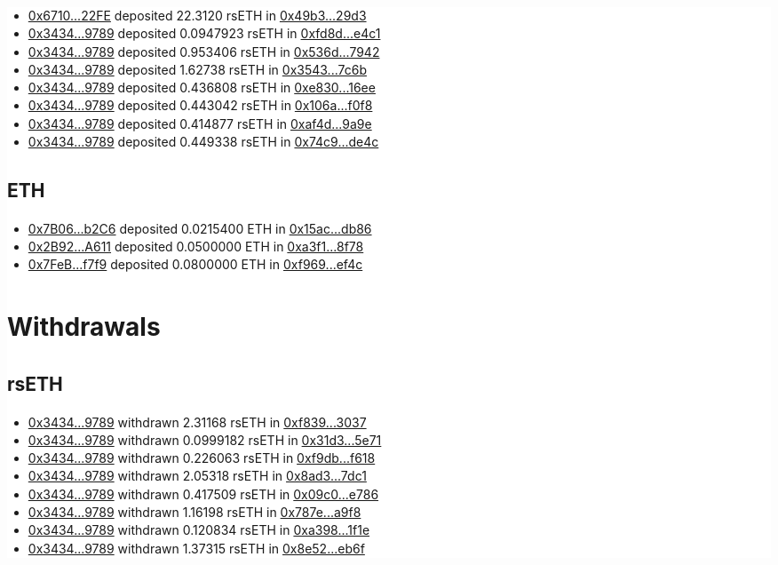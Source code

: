 - [0x6710...22FE](https://etherscan.io/address/0x67109fb400c496cd277586E74F76BDF94bf422FE) deposited 22.3120 rsETH in [0x49b3...29d3](https://etherscan.io/tx/0x67109fb400c496cd277586E74F76BDF94bf422FE)
- [0x3434...9789](https://etherscan.io/address/0x34349c5569e7B846c3558961552D2202760A9789) deposited 0.0947923 rsETH in [0xfd8d...e4c1](https://etherscan.io/tx/0x34349c5569e7B846c3558961552D2202760A9789)
- [0x3434...9789](https://etherscan.io/address/0x34349c5569e7B846c3558961552D2202760A9789) deposited 0.953406 rsETH in [0x536d...7942](https://etherscan.io/tx/0x34349c5569e7B846c3558961552D2202760A9789)
- [0x3434...9789](https://etherscan.io/address/0x34349c5569e7B846c3558961552D2202760A9789) deposited 1.62738 rsETH in [0x3543...7c6b](https://etherscan.io/tx/0x34349c5569e7B846c3558961552D2202760A9789)
- [0x3434...9789](https://etherscan.io/address/0x34349c5569e7B846c3558961552D2202760A9789) deposited 0.436808 rsETH in [0xe830...16ee](https://etherscan.io/tx/0x34349c5569e7B846c3558961552D2202760A9789)
- [0x3434...9789](https://etherscan.io/address/0x34349c5569e7B846c3558961552D2202760A9789) deposited 0.443042 rsETH in [0x106a...f0f8](https://etherscan.io/tx/0x34349c5569e7B846c3558961552D2202760A9789)
- [0x3434...9789](https://etherscan.io/address/0x34349c5569e7B846c3558961552D2202760A9789) deposited 0.414877 rsETH in [0xaf4d...9a9e](https://etherscan.io/tx/0x34349c5569e7B846c3558961552D2202760A9789)
- [0x3434...9789](https://etherscan.io/address/0x34349c5569e7B846c3558961552D2202760A9789) deposited 0.449338 rsETH in [0x74c9...de4c](https://etherscan.io/tx/0x34349c5569e7B846c3558961552D2202760A9789)
## ETH
- [0x7B06...b2C6](https://etherscan.io/address/0x7B06Ea0B1C152097E88E8786A68C72abA79Fb2C6) deposited 0.0215400 ETH in [0x15ac...db86](https://etherscan.io/tx/0x7B06Ea0B1C152097E88E8786A68C72abA79Fb2C6)
- [0x2B92...A611](https://etherscan.io/address/0x2B92d12D8cC0b9AF862451393925092c6c21A611) deposited 0.0500000 ETH in [0xa3f1...8f78](https://etherscan.io/tx/0x2B92d12D8cC0b9AF862451393925092c6c21A611)
- [0x7FeB...f7f9](https://etherscan.io/address/0x7FeBF8dEB3969929D9a71dc108cBb1C8cAA9f7f9) deposited 0.0800000 ETH in [0xf969...ef4c](https://etherscan.io/tx/0x7FeBF8dEB3969929D9a71dc108cBb1C8cAA9f7f9)
# Withdrawals
## rsETH
- [0x3434...9789](https://etherscan.io/address/0x34349c5569e7B846c3558961552D2202760A9789) withdrawn 2.31168 rsETH in [0xf839...3037](https://etherscan.io/tx/0x34349c5569e7B846c3558961552D2202760A9789)
- [0x3434...9789](https://etherscan.io/address/0x34349c5569e7B846c3558961552D2202760A9789) withdrawn 0.0999182 rsETH in [0x31d3...5e71](https://etherscan.io/tx/0x34349c5569e7B846c3558961552D2202760A9789)
- [0x3434...9789](https://etherscan.io/address/0x34349c5569e7B846c3558961552D2202760A9789) withdrawn 0.226063 rsETH in [0xf9db...f618](https://etherscan.io/tx/0x34349c5569e7B846c3558961552D2202760A9789)
- [0x3434...9789](https://etherscan.io/address/0x34349c5569e7B846c3558961552D2202760A9789) withdrawn 2.05318 rsETH in [0x8ad3...7dc1](https://etherscan.io/tx/0x34349c5569e7B846c3558961552D2202760A9789)
- [0x3434...9789](https://etherscan.io/address/0x34349c5569e7B846c3558961552D2202760A9789) withdrawn 0.417509 rsETH in [0x09c0...e786](https://etherscan.io/tx/0x34349c5569e7B846c3558961552D2202760A9789)
- [0x3434...9789](https://etherscan.io/address/0x34349c5569e7B846c3558961552D2202760A9789) withdrawn 1.16198 rsETH in [0x787e...a9f8](https://etherscan.io/tx/0x34349c5569e7B846c3558961552D2202760A9789)
- [0x3434...9789](https://etherscan.io/address/0x34349c5569e7B846c3558961552D2202760A9789) withdrawn 0.120834 rsETH in [0xa398...1f1e](https://etherscan.io/tx/0x34349c5569e7B846c3558961552D2202760A9789)
- [0x3434...9789](https://etherscan.io/address/0x34349c5569e7B846c3558961552D2202760A9789) withdrawn 1.37315 rsETH in [0x8e52...eb6f](https://etherscan.io/tx/0x34349c5569e7B846c3558961552D2202760A9789)